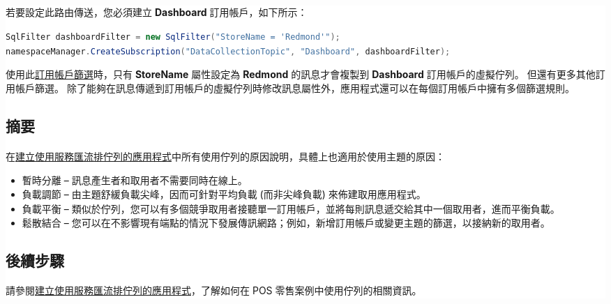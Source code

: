 
若要設定此路由傳送，您必須建立 **Dashboard** 訂用帳戶，如下所示：

```csharp
SqlFilter dashboardFilter = new SqlFilter("StoreName = 'Redmond'");
namespaceManager.CreateSubscription("DataCollectionTopic", "Dashboard", dashboardFilter);
```

使用此[訂用帳戶篩選](https://docs.microsoft.com/dotnet/api/microsoft.servicebus.messaging.sqlfilter)時，只有 **StoreName** 屬性設定為 **Redmond** 的訊息才會複製到 **Dashboard** 訂用帳戶的虛擬佇列。 但還有更多其他訂用帳戶篩選。 除了能夠在訊息傳遞到訂用帳戶的虛擬佇列時修改訊息屬性外，應用程式還可以在每個訂用帳戶中擁有多個篩選規則。

## <a name="summary"></a>摘要
在[建立使用服務匯流排佇列的應用程式](service-bus-create-queues.md)中所有使用佇列的原因說明，具體上也適用於使用主題的原因：

* 暫時分離 – 訊息產生者和取用者不需要同時在線上。
* 負載調節 – 由主題舒緩負載尖峰，因而可針對平均負載 (而非尖峰負載) 來佈建取用應用程式。
* 負載平衡 – 類似於佇列，您可以有多個競爭取用者接聽單一訂用帳戶，並將每則訊息遞交給其中一個取用者，進而平衡負載。
* 鬆散結合 – 您可以在不影響現有端點的情況下發展傳訊網路；例如，新增訂用帳戶或變更主題的篩選，以接納新的取用者。

## <a name="next-steps"></a>後續步驟
請參閱[建立使用服務匯流排佇列的應用程式](service-bus-create-queues.md)，了解如何在 POS 零售案例中使用佇列的相關資訊。







